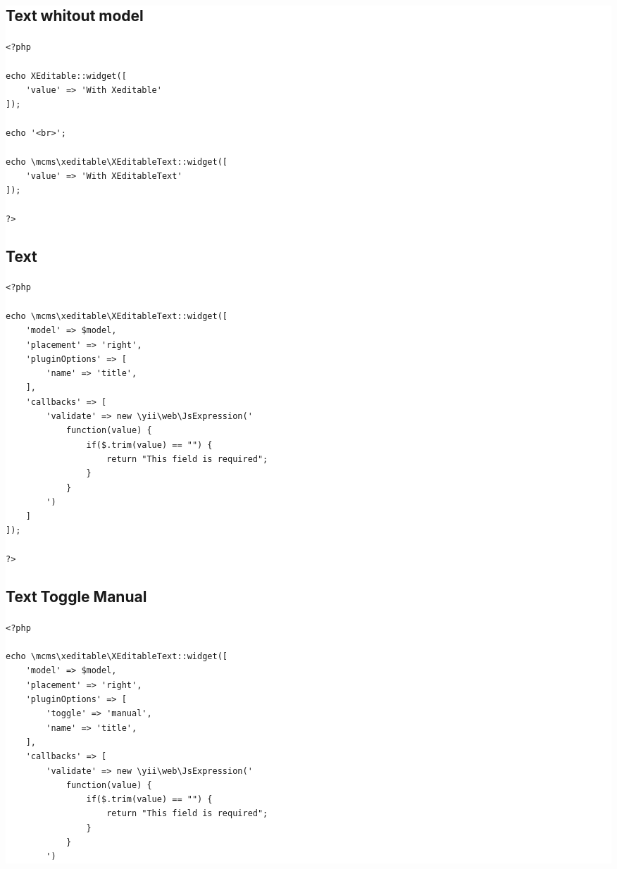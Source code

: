 Text whitout model
------------

```
<?php

echo XEditable::widget([
	'value' => 'With Xeditable'
]);

echo '<br>';

echo \mcms\xeditable\XEditableText::widget([
	'value' => 'With XEditableText'
]);

?>
```

Text
------------

```
<?php

echo \mcms\xeditable\XEditableText::widget([
	'model' => $model,
	'placement' => 'right',
	'pluginOptions' => [
		'name' => 'title',
	],
	'callbacks' => [
		'validate' => new \yii\web\JsExpression('
			function(value) {
				if($.trim(value) == "") {
					return "This field is required";
				}
			}
		')
	]
]);

?>
```

Text Toggle Manual
------------

```
<?php

echo \mcms\xeditable\XEditableText::widget([
	'model' => $model,
	'placement' => 'right',
	'pluginOptions' => [
		'toggle' => 'manual',
		'name' => 'title',
	],
	'callbacks' => [
		'validate' => new \yii\web\JsExpression('
			function(value) {
				if($.trim(value) == "") {
					return "This field is required";
				}
			}
		')
```